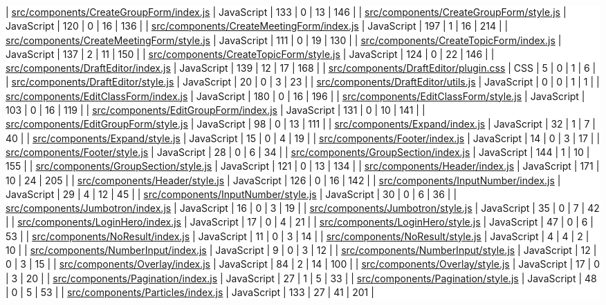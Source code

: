 | [src/components/CreateGroupForm/index.js](/src/components/CreateGroupForm/index.js) | JavaScript | 133 | 0 | 13 | 146 |
| [src/components/CreateGroupForm/style.js](/src/components/CreateGroupForm/style.js) | JavaScript | 120 | 0 | 16 | 136 |
| [src/components/CreateMeetingForm/index.js](/src/components/CreateMeetingForm/index.js) | JavaScript | 197 | 1 | 16 | 214 |
| [src/components/CreateMeetingForm/style.js](/src/components/CreateMeetingForm/style.js) | JavaScript | 111 | 0 | 19 | 130 |
| [src/components/CreateTopicForm/index.js](/src/components/CreateTopicForm/index.js) | JavaScript | 137 | 2 | 11 | 150 |
| [src/components/CreateTopicForm/style.js](/src/components/CreateTopicForm/style.js) | JavaScript | 124 | 0 | 22 | 146 |
| [src/components/DraftEditor/index.js](/src/components/DraftEditor/index.js) | JavaScript | 139 | 12 | 17 | 168 |
| [src/components/DraftEditor/plugin.css](/src/components/DraftEditor/plugin.css) | CSS | 5 | 0 | 1 | 6 |
| [src/components/DraftEditor/style.js](/src/components/DraftEditor/style.js) | JavaScript | 20 | 0 | 3 | 23 |
| [src/components/DraftEditor/utils.js](/src/components/DraftEditor/utils.js) | JavaScript | 0 | 0 | 1 | 1 |
| [src/components/EditClassForm/index.js](/src/components/EditClassForm/index.js) | JavaScript | 180 | 0 | 16 | 196 |
| [src/components/EditClassForm/style.js](/src/components/EditClassForm/style.js) | JavaScript | 103 | 0 | 16 | 119 |
| [src/components/EditGroupForm/index.js](/src/components/EditGroupForm/index.js) | JavaScript | 131 | 0 | 10 | 141 |
| [src/components/EditGroupForm/style.js](/src/components/EditGroupForm/style.js) | JavaScript | 98 | 0 | 13 | 111 |
| [src/components/Expand/index.js](/src/components/Expand/index.js) | JavaScript | 32 | 1 | 7 | 40 |
| [src/components/Expand/style.js](/src/components/Expand/style.js) | JavaScript | 15 | 0 | 4 | 19 |
| [src/components/Footer/index.js](/src/components/Footer/index.js) | JavaScript | 14 | 0 | 3 | 17 |
| [src/components/Footer/style.js](/src/components/Footer/style.js) | JavaScript | 28 | 0 | 6 | 34 |
| [src/components/GroupSection/index.js](/src/components/GroupSection/index.js) | JavaScript | 144 | 1 | 10 | 155 |
| [src/components/GroupSection/style.js](/src/components/GroupSection/style.js) | JavaScript | 121 | 0 | 13 | 134 |
| [src/components/Header/index.js](/src/components/Header/index.js) | JavaScript | 171 | 10 | 24 | 205 |
| [src/components/Header/style.js](/src/components/Header/style.js) | JavaScript | 126 | 0 | 16 | 142 |
| [src/components/InputNumber/index.js](/src/components/InputNumber/index.js) | JavaScript | 29 | 4 | 12 | 45 |
| [src/components/InputNumber/style.js](/src/components/InputNumber/style.js) | JavaScript | 30 | 0 | 6 | 36 |
| [src/components/Jumbotron/index.js](/src/components/Jumbotron/index.js) | JavaScript | 16 | 0 | 3 | 19 |
| [src/components/Jumbotron/style.js](/src/components/Jumbotron/style.js) | JavaScript | 35 | 0 | 7 | 42 |
| [src/components/LoginHero/index.js](/src/components/LoginHero/index.js) | JavaScript | 17 | 0 | 4 | 21 |
| [src/components/LoginHero/style.js](/src/components/LoginHero/style.js) | JavaScript | 47 | 0 | 6 | 53 |
| [src/components/NoResult/index.js](/src/components/NoResult/index.js) | JavaScript | 11 | 0 | 3 | 14 |
| [src/components/NoResult/style.js](/src/components/NoResult/style.js) | JavaScript | 4 | 4 | 2 | 10 |
| [src/components/NumberInput/index.js](/src/components/NumberInput/index.js) | JavaScript | 9 | 0 | 3 | 12 |
| [src/components/NumberInput/style.js](/src/components/NumberInput/style.js) | JavaScript | 12 | 0 | 3 | 15 |
| [src/components/Overlay/index.js](/src/components/Overlay/index.js) | JavaScript | 84 | 2 | 14 | 100 |
| [src/components/Overlay/style.js](/src/components/Overlay/style.js) | JavaScript | 17 | 0 | 3 | 20 |
| [src/components/Pagination/index.js](/src/components/Pagination/index.js) | JavaScript | 27 | 1 | 5 | 33 |
| [src/components/Pagination/style.js](/src/components/Pagination/style.js) | JavaScript | 48 | 0 | 5 | 53 |
| [src/components/Particles/index.js](/src/components/Particles/index.js) | JavaScript | 133 | 27 | 41 | 201 |